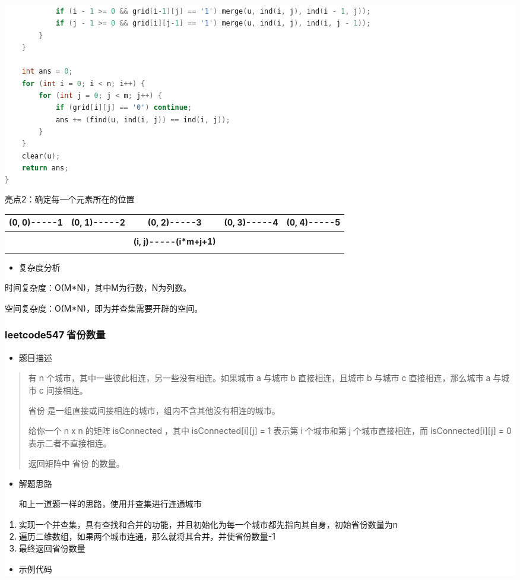 ```c
            if (i - 1 >= 0 && grid[i-1][j] == '1') merge(u, ind(i, j), ind(i - 1, j));
            if (j - 1 >= 0 && grid[i][j-1] == '1') merge(u, ind(i, j), ind(i, j - 1));
        }
    }

    int ans = 0;
    for (int i = 0; i < n; i++) {
        for (int j = 0; j < m; j++) {
            if (grid[i][j] == '0') continue;
            ans += (find(u, ind(i, j)) == ind(i, j));
        }
    }
    clear(u);
    return ans;
}
```

亮点2：确定每一个元素所在的位置

| (0, 0)-----1 | (0, 1)-----2 |       (0, 2)-----3       | (0, 3)-----4 | (0, 4)-----5 |
| ------------ | ------------ | :----------------------: | ------------ | ------------ |
|              |              |                          |              |              |
|              |              | **(i, j)-----(i*m+j+1)** |              |              |
|              |              |                          |              |              |

- 复杂度分析

时间复杂度：O(M*N)，其中M为行数，N为列数。

空间复杂度：O(M*N)，即为并查集需要开辟的空间。

### leetcode547 省份数量

- 题目描述

> 有 n 个城市，其中一些彼此相连，另一些没有相连。如果城市 a 与城市 b 直接相连，且城市 b 与城市 c 直接相连，那么城市 a 与城市 c 间接相连。
>
> 省份 是一组直接或间接相连的城市，组内不含其他没有相连的城市。
>
> 给你一个 n x n 的矩阵 isConnected ，其中 isConnected[i][j] = 1 表示第 i 个城市和第 j 个城市直接相连，而 isConnected[i][j] = 0 表示二者不直接相连。
>
> 返回矩阵中 省份 的数量。

- 解题思路

  和上一道题一样的思路，使用并查集进行连通城市

1. 实现一个并查集，具有查找和合并的功能，并且初始化为每一个城市都先指向其自身，初始省份数量为n
2. 遍历二维数组，如果两个城市连通，那么就将其合并，并使省份数量-1
3. 最终返回省份数量

- 示例代码
